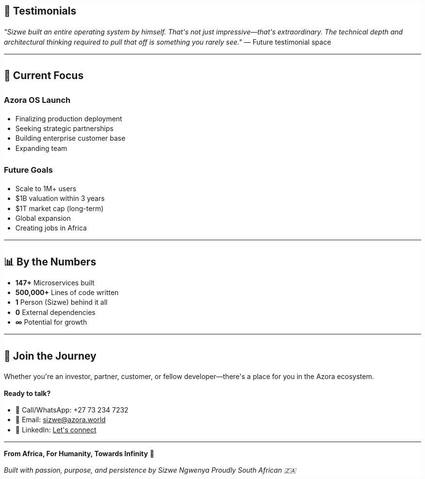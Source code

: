 
## 🌟 Testimonials

*"Sizwe built an entire operating system by himself. That's not just impressive—that's extraordinary. The technical depth and architectural thinking required to pull that off is something you rarely see."*
— Future testimonial space

---

## 🎯 Current Focus

### Azora OS Launch
- Finalizing production deployment
- Seeking strategic partnerships
- Building enterprise customer base
- Expanding team

### Future Goals
- Scale to 1M+ users
- $1B valuation within 3 years
- $1T market cap (long-term)
- Global expansion
- Creating jobs in Africa

---

## 📊 By the Numbers

- **147+** Microservices built
- **500,000+** Lines of code written
- **1** Person (Sizwe) behind it all
- **0** External dependencies
- **∞** Potential for growth

---

## 🚀 Join the Journey

Whether you're an investor, partner, customer, or fellow developer—there's a place for you in the Azora ecosystem.

**Ready to talk?**
- 📱 Call/WhatsApp: +27 73 234 7232
- 📧 Email: sizwe@azora.world
- 💼 LinkedIn: [Let's connect](https://www.linkedin.com/in/sizwe-ngwenya-518314146/)

---

**From Africa, For Humanity, Towards Infinity** 🚀

*Built with passion, purpose, and persistence by Sizwe Ngwenya*
*Proudly South African 🇿🇦*
